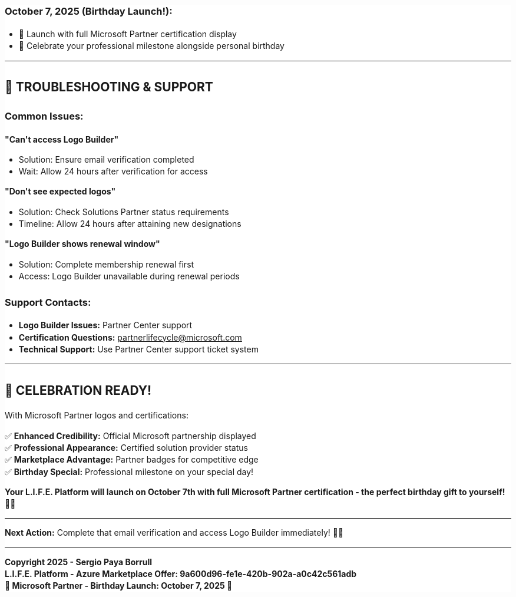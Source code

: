 ### **October 7, 2025 (Birthday Launch!):**
- 🎂 Launch with full Microsoft Partner certification display
- 🚀 Celebrate your professional milestone alongside personal birthday

---

## 🔧 **TROUBLESHOOTING & SUPPORT**

### **Common Issues:**

**"Can't access Logo Builder"**
- Solution: Ensure email verification completed
- Wait: Allow 24 hours after verification for access

**"Don't see expected logos"**
- Solution: Check Solutions Partner status requirements
- Timeline: Allow 24 hours after attaining new designations

**"Logo Builder shows renewal window"**
- Solution: Complete membership renewal first
- Access: Logo Builder unavailable during renewal periods

### **Support Contacts:**
- **Logo Builder Issues:** Partner Center support
- **Certification Questions:** partnerlifecycle@microsoft.com
- **Technical Support:** Use Partner Center support ticket system

---

## 🎊 **CELEBRATION READY!**

With Microsoft Partner logos and certifications:

✅ **Enhanced Credibility:** Official Microsoft partnership displayed  
✅ **Professional Appearance:** Certified solution provider status  
✅ **Marketplace Advantage:** Partner badges for competitive edge  
✅ **Birthday Special:** Professional milestone on your special day!  

**Your L.I.F.E. Platform will launch on October 7th with full Microsoft Partner certification - the perfect birthday gift to yourself!** 🎂🚀

---

**Next Action:** Complete that email verification and access Logo Builder immediately! 📧✨

---

**Copyright 2025 - Sergio Paya Borrull**  
**L.I.F.E. Platform - Azure Marketplace Offer: 9a600d96-fe1e-420b-902a-a0c42c561adb**  
**🎂 Microsoft Partner - Birthday Launch: October 7, 2025 🎂**